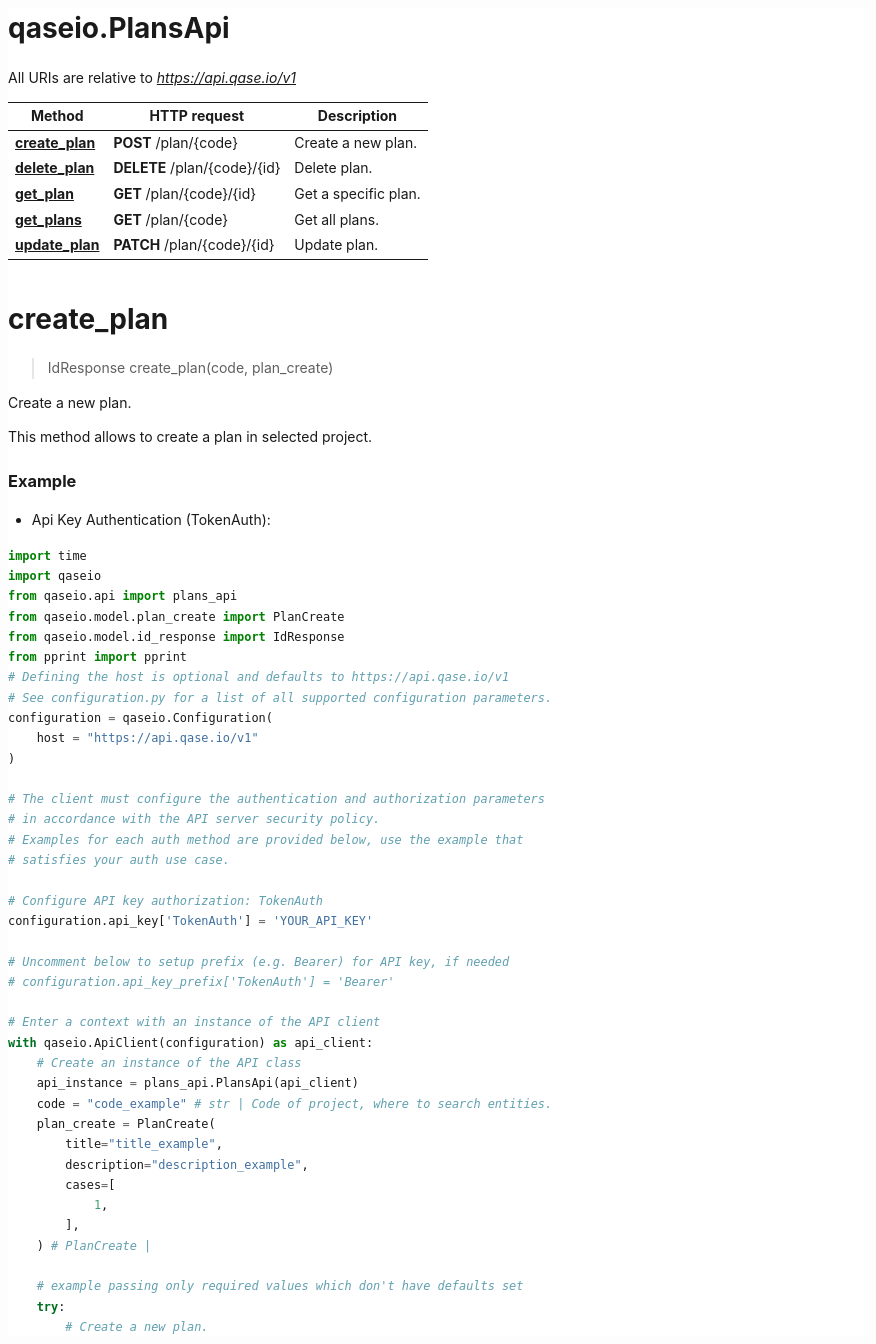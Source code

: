# qaseio.PlansApi

All URIs are relative to *https://api.qase.io/v1*

Method | HTTP request | Description
------------- | ------------- | -------------
[**create_plan**](PlansApi.md#create_plan) | **POST** /plan/{code} | Create a new plan.
[**delete_plan**](PlansApi.md#delete_plan) | **DELETE** /plan/{code}/{id} | Delete plan.
[**get_plan**](PlansApi.md#get_plan) | **GET** /plan/{code}/{id} | Get a specific plan.
[**get_plans**](PlansApi.md#get_plans) | **GET** /plan/{code} | Get all plans.
[**update_plan**](PlansApi.md#update_plan) | **PATCH** /plan/{code}/{id} | Update plan.


# **create_plan**
> IdResponse create_plan(code, plan_create)

Create a new plan.

This method allows to create a plan in selected project. 

### Example

* Api Key Authentication (TokenAuth):

```python
import time
import qaseio
from qaseio.api import plans_api
from qaseio.model.plan_create import PlanCreate
from qaseio.model.id_response import IdResponse
from pprint import pprint
# Defining the host is optional and defaults to https://api.qase.io/v1
# See configuration.py for a list of all supported configuration parameters.
configuration = qaseio.Configuration(
    host = "https://api.qase.io/v1"
)

# The client must configure the authentication and authorization parameters
# in accordance with the API server security policy.
# Examples for each auth method are provided below, use the example that
# satisfies your auth use case.

# Configure API key authorization: TokenAuth
configuration.api_key['TokenAuth'] = 'YOUR_API_KEY'

# Uncomment below to setup prefix (e.g. Bearer) for API key, if needed
# configuration.api_key_prefix['TokenAuth'] = 'Bearer'

# Enter a context with an instance of the API client
with qaseio.ApiClient(configuration) as api_client:
    # Create an instance of the API class
    api_instance = plans_api.PlansApi(api_client)
    code = "code_example" # str | Code of project, where to search entities.
    plan_create = PlanCreate(
        title="title_example",
        description="description_example",
        cases=[
            1,
        ],
    ) # PlanCreate | 

    # example passing only required values which don't have defaults set
    try:
        # Create a new plan.
```